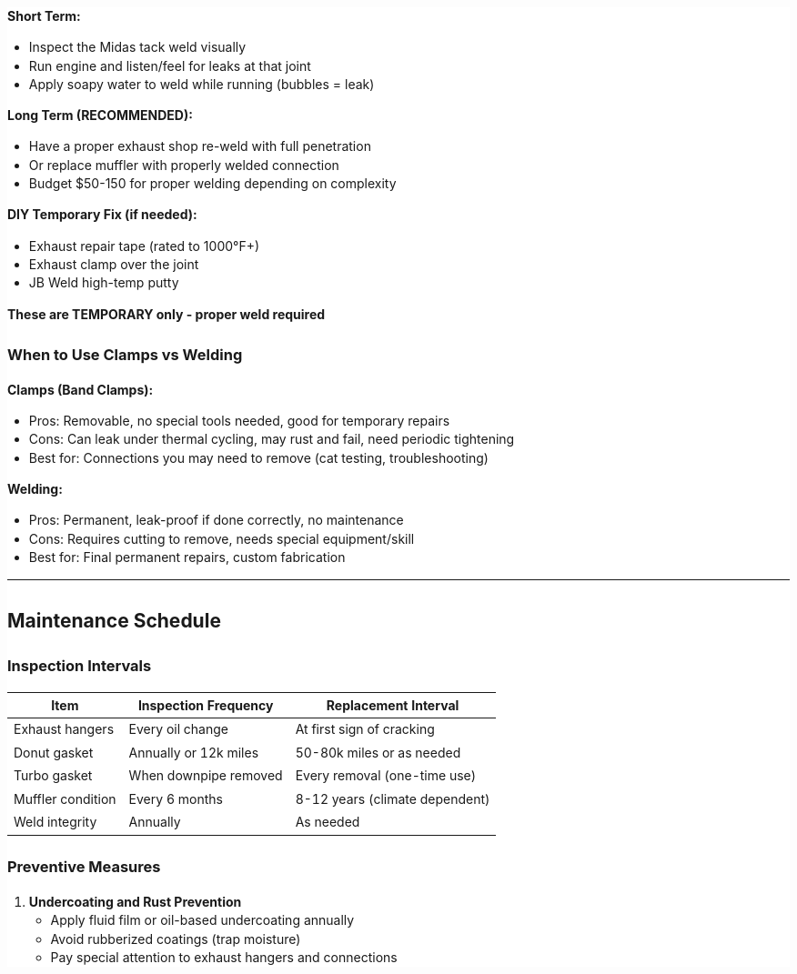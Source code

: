 **Short Term:**
- Inspect the Midas tack weld visually
- Run engine and listen/feel for leaks at that joint
- Apply soapy water to weld while running (bubbles = leak)

**Long Term (RECOMMENDED):**
- Have a proper exhaust shop re-weld with full penetration
- Or replace muffler with properly welded connection
- Budget $50-150 for proper welding depending on complexity

**DIY Temporary Fix (if needed):**
- Exhaust repair tape (rated to 1000°F+)
- Exhaust clamp over the joint
- JB Weld high-temp putty

**These are TEMPORARY only - proper weld required**

### When to Use Clamps vs Welding

**Clamps (Band Clamps):**
- Pros: Removable, no special tools needed, good for temporary repairs
- Cons: Can leak under thermal cycling, may rust and fail, need periodic tightening
- Best for: Connections you may need to remove (cat testing, troubleshooting)

**Welding:**
- Pros: Permanent, leak-proof if done correctly, no maintenance
- Cons: Requires cutting to remove, needs special equipment/skill
- Best for: Final permanent repairs, custom fabrication

---

## Maintenance Schedule

### Inspection Intervals

| Item | Inspection Frequency | Replacement Interval |
|------|---------------------|----------------------|
| Exhaust hangers | Every oil change | At first sign of cracking |
| Donut gasket | Annually or 12k miles | 50-80k miles or as needed |
| Turbo gasket | When downpipe removed | Every removal (one-time use) |
| Muffler condition | Every 6 months | 8-12 years (climate dependent) |
| Weld integrity | Annually | As needed |

### Preventive Measures

1. **Undercoating and Rust Prevention**
   - Apply fluid film or oil-based undercoating annually
   - Avoid rubberized coatings (trap moisture)
   - Pay special attention to exhaust hangers and connections
